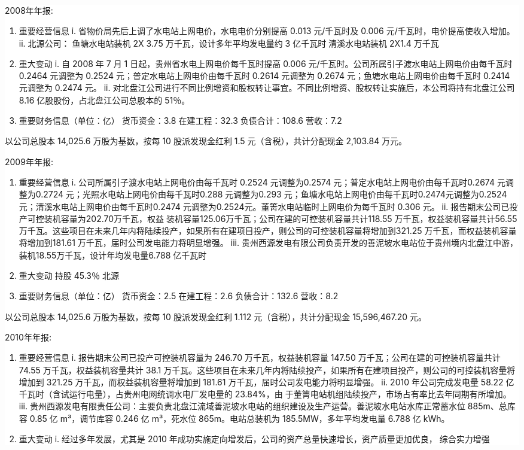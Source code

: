

2008年年报:
1. 重要经营信息
i. 省物价局先后上调了水电站上网电价，水电电价分别提高 0.013 元/千瓦时及 0.006 元/千瓦时，电价提高使收入增加。
ii. 北源公司：
鱼塘水电站装机 2X 3.75 万千瓦，设计多年平均发电量约 3 亿千瓦时
清溪水电站装机 2X1.4 万千瓦


2. 重大变动
i. 自 2008 年 7 月 1 日起，贵州省水电上网电价每千瓦时提高 0.006 元/千瓦时。公司所属引子渡水电站上网电价由每千瓦时 0.2464 元调整为 0.2524 元；普定水电站上网电价由每千瓦时 0.2614 元调整为 0.2674 元；鱼塘水电站上网电价由每千瓦时 0.2414 元调整为 0.2474 元。
ii. 对北盘江公司进行不同比例增资和股权转让事宜。不同比例增资、股权转让实施后，本公司将持有北盘江公司 8.16 亿股股份，占北盘江公司总股本的 51％。

3. 重要财务信息（单位：亿）
货币资金：3.8
在建工程：32.3
负债合计：108.6
营收：7.2

以公司总股本 14,025.6 万股为基数，按每 10 股派发现金红利 1.5 元（含税），共计分配现金 2,103.84 万元。


2009年年报:
1. 重要经营信息
i. 公司所属引子渡水电站上网电价由每千瓦时 0.2524 元调整为0.2574 元；普定水电站上网电价由每千瓦时0.2674 元调整为0.2724 元；光照水电站上网电价由每千瓦时0.288 元调整为0.293 元；鱼塘水电站上网电价由每千瓦时0.2474元调整为0.2524 元；清溪水电站上网电价由每千瓦时0.2474 元调整为0.2524元。董箐水电站临时上网电价为每千瓦时 0.306 元。
ii. 报告期末公司已投产可控装机容量为202.70万千瓦，权益
装机容量125.06万千瓦；公司在建的可控装机容量共计118.55 万千瓦，权益装机容量共计56.55万千瓦。这些项目在未来几年内将陆续投产，如果所有在建项目投产，则公司的可控装机容量将增加到321.25 万千瓦，而权益装机容量将增加到181.61 万千瓦，届时公司发电能力将明显增强。
iii. 贵州西源发电有限公司负责开发的善泥坡水电站位于贵州境内北盘江中游，装机18.55万千瓦，设计年均发电量6.788 亿千瓦时

2. 重大变动
持股 45.3％ 北源

3. 重要财务信息（单位：亿）
货币资金：2.5
在建工程：2.6
负债合计：132.6
营收：8.2

以公司总股本 14,025.6 万股为基数，按每 10 股派发现金红利 1.112 元（含税），共计分配现金 15,596,467.20 元。



2010年年报:
1. 重要经营信息
i. 报告期末公司已投产可控装机容量为 246.70 万千瓦，权益装机容量 147.50 万千瓦；公司在建的可控装机容量共计 74.55 万千瓦，权益装机容量共计 38.1 万千瓦。这些项目在未来几年内将陆续投产，如果所有在建项目投产，则公司的可控装机容量将增加到 321.25 万千瓦，而权益装机容量将增加到 181.61 万千瓦，届时公司发电能力将明显增强。
ii. 2010 年公司完成发电量 58.22 亿千瓦时（含试运行电量），占贵州电网统调水电厂发电量的 23.84%，由
于董箐电站机组陆续投产，市场占有率比去年同期有所增加。
iii. 贵州西源发电有限责任公司：主要负责北盘江流域善泥坡水电站的组织建设及生产运营。善泥坡水电站水库正常蓄水位 885m、总库容 0.85 亿 m³，调节库容 0.246 亿 m³，死水位 865m。电站总装机为 185.5MW，多年平均发电量 6.788 亿 kWh。

2. 重大变动
i. 经过多年发展，尤其是 2010 年成功实施定向增发后，公司的资产总量快速增长，资产质量更加优良，
综合实力增强
